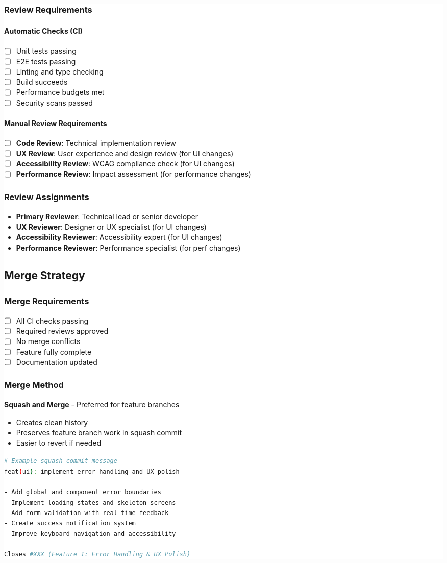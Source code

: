### Review Requirements

#### Automatic Checks (CI)
- [ ] Unit tests passing
- [ ] E2E tests passing  
- [ ] Linting and type checking
- [ ] Build succeeds
- [ ] Performance budgets met
- [ ] Security scans passed

#### Manual Review Requirements
- [ ] **Code Review**: Technical implementation review
- [ ] **UX Review**: User experience and design review (for UI changes)
- [ ] **Accessibility Review**: WCAG compliance check (for UI changes)
- [ ] **Performance Review**: Impact assessment (for performance changes)

### Review Assignments
- **Primary Reviewer**: Technical lead or senior developer
- **UX Reviewer**: Designer or UX specialist (for UI changes)
- **Accessibility Reviewer**: Accessibility expert (for UI changes)
- **Performance Reviewer**: Performance specialist (for perf changes)

## Merge Strategy

### Merge Requirements
- [ ] All CI checks passing
- [ ] Required reviews approved
- [ ] No merge conflicts
- [ ] Feature fully complete
- [ ] Documentation updated

### Merge Method
**Squash and Merge** - Preferred for feature branches
- Creates clean history
- Preserves feature branch work in squash commit
- Easier to revert if needed

```bash
# Example squash commit message
feat(ui): implement error handling and UX polish

- Add global and component error boundaries
- Implement loading states and skeleton screens  
- Add form validation with real-time feedback
- Create success notification system
- Improve keyboard navigation and accessibility

Closes #XXX (Feature 1: Error Handling & UX Polish)
```
